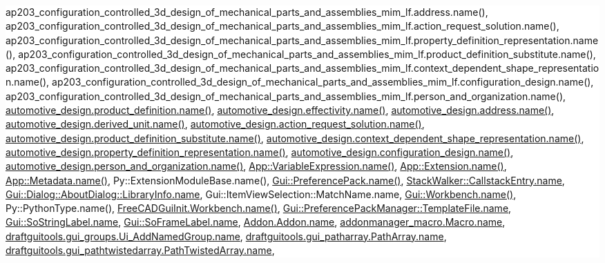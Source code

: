 ap203_configuration_controlled_3d_design_of_mechanical_parts_and_assemblies_mim_lf.address.name(),
ap203_configuration_controlled_3d_design_of_mechanical_parts_and_assemblies_mim_lf.action_request_solution.name(),
ap203_configuration_controlled_3d_design_of_mechanical_parts_and_assemblies_mim_lf.property_definition_representation.name(),
ap203_configuration_controlled_3d_design_of_mechanical_parts_and_assemblies_mim_lf.product_definition_substitute.name(),
ap203_configuration_controlled_3d_design_of_mechanical_parts_and_assemblies_mim_lf.context_dependent_shape_representation.name(),
ap203_configuration_controlled_3d_design_of_mechanical_parts_and_assemblies_mim_lf.configuration_design.name(),
ap203_configuration_controlled_3d_design_of_mechanical_parts_and_assemblies_mim_lf.person_and_organization.name(),
[automotive_design.product_definition.name()](../../d4/d58/classautomotive__design_1_1product__definition.html#af30cdc32f78e3ae217100823a8311f40),
[automotive_design.effectivity.name()](../../d8/d87/classautomotive__design_1_1effectivity.html#a3f4be173f3b131a117ab2d359bf3b34e),
[automotive_design.address.name()](../../db/d9d/classautomotive__design_1_1address.html#a6d7b0ac5ccb98813fd50b4ffd4a669c2),
[automotive_design.derived_unit.name()](../../dc/d0d/classautomotive__design_1_1derived__unit.html#ae954fc1416da969a5c203742bba99cb6),
[automotive_design.action_request_solution.name()](../../d9/d50/classautomotive__design_1_1action__request__solution.html#a9ca7bad2efe9f66f6b1649d2086ae230),
[automotive_design.product_definition_substitute.name()](../../dd/ddf/classautomotive__design_1_1product__definition__substitute.html#a1f8f55dca3234885c8b168d88e830a72),
[automotive_design.context_dependent_shape_representation.name()](../../d6/df4/classautomotive__design_1_1context__dependent__shape__representation.html#a68681ed2fd8236e409b4c400de7c02d6),
[automotive_design.property_definition_representation.name()](../../d3/dac/classautomotive__design_1_1property__definition__representation.html#ade32b5d5c75f3451e15ecdf733d7d47f),
[automotive_design.configuration_design.name()](../../d6/d58/classautomotive__design_1_1configuration__design.html#ae5243862042e7c3105bfe1a6d2cba071),
[automotive_design.person_and_organization.name()](../../dc/df8/classautomotive__design_1_1person__and__organization.html#a6eedd32c22c8d2ee7634df78f580c05e),
[App::VariableExpression.name()](../../df/d0f/classApp_1_1VariableExpression.html#a444712b93a41fce90e5623d0fb6973ac),
[App::Extension.name()](../../d8/dc7/classApp_1_1Extension.html#a93870a0c0963288473c392d40a354016),
[App::Metadata.name()](../../db/dfe/classApp_1_1Metadata.html#a75ac1e8c2967b464bfb0cf7436adbb7c),
Py::ExtensionModuleBase.name(),
[Gui::PreferencePack.name()](../../d3/d54/classGui_1_1PreferencePack.html#a28c90a06c1219da5ac8de89e743d4d7a),
[StackWalker::CallstackEntry.name](../../d4/dad/structStackWalker_1_1CallstackEntry.html#a645c2afec348019287eb2913cca59b94),
[Gui::Dialog::AboutDialog::LibraryInfo.name](../../dc/de2/classAboutDialog_1_1LibraryInfo.html#aadd6d117495c1b4813356a194fb23ebc),
Gui::ItemViewSelection::MatchName.name,
[Gui::Workbench.name()](../../d0/d97/classGui_1_1Workbench.html#a4e4d27d0aedddb4ff968a41dbcb25da1),
Py::PythonType.name(),
[FreeCADGuiInit.Workbench.name()](../../d5/d3a/classFreeCADGuiInit_1_1Workbench.html#adcc9771f96661be4044eb39b37ddaaac),
[Gui::PreferencePackManager::TemplateFile.name](../../d1/d2b/structGui_1_1PreferencePackManager_1_1TemplateFile.html#a247bcf67714872649fbd66b9f4b3fab7),
[Gui::SoStringLabel.name](../../d8/d39/classGui_1_1SoStringLabel.html#adbe7d8f09680d1d533711a887bc3b13b),
[Gui::SoFrameLabel.name](../../db/d12/classGui_1_1SoFrameLabel.html#af1eae37158a8b2133cf01c333bf09988),
[Addon.Addon.name](../../d8/d91/classAddon_1_1Addon.html#a57e362fbc0d92db5ae906843bca395cc),
[addonmanager_macro.Macro.name](../../d1/dca/classaddonmanager__macro_1_1Macro.html#a0363e26d9ff57ebda7e534d222f4dc29),
[draftguitools.gui_groups.Ui_AddNamedGroup.name](../../d3/df7/classdraftguitools_1_1gui__groups_1_1Ui__AddNamedGroup.html#a6cd72d80db65f968d74dac5b7a4d5fbd),
[draftguitools.gui_patharray.PathArray.name](../../dd/d56/classdraftguitools_1_1gui__patharray_1_1PathArray.html#a8dc812776dda7c131db8099c08254ee7),
[draftguitools.gui_pathtwistedarray.PathTwistedArray.name](../../d2/d4f/classdraftguitools_1_1gui__pathtwistedarray_1_1PathTwistedArray.html#a0f6c081911729cc8079a93bd06f1ab69),